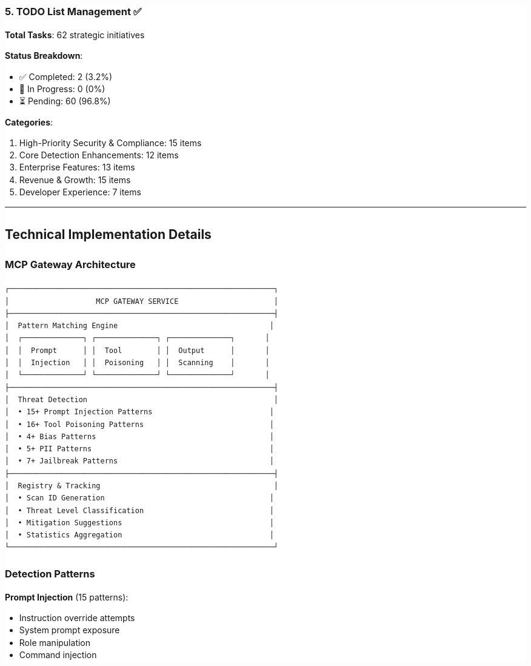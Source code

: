 
### 5. TODO List Management ✅
**Total Tasks**: 62 strategic initiatives

**Status Breakdown**:
- ✅ Completed: 2 (3.2%)
- 🔄 In Progress: 0 (0%)
- ⏳ Pending: 60 (96.8%)

**Categories**:
1. High-Priority Security & Compliance: 15 items
2. Core Detection Enhancements: 12 items
3. Enterprise Features: 13 items
4. Revenue & Growth: 15 items
5. Developer Experience: 7 items

---

## Technical Implementation Details

### MCP Gateway Architecture

```
┌─────────────────────────────────────────────────────────────┐
│                    MCP GATEWAY SERVICE                      │
├─────────────────────────────────────────────────────────────┤
│  Pattern Matching Engine                                   │
│  ┌──────────────┐ ┌──────────────┐ ┌──────────────┐       │
│  │  Prompt      │ │  Tool        │ │  Output      │       │
│  │  Injection   │ │  Poisoning   │ │  Scanning    │       │
│  └──────────────┘ └──────────────┘ └──────────────┘       │
├─────────────────────────────────────────────────────────────┤
│  Threat Detection                                           │
│  • 15+ Prompt Injection Patterns                           │
│  • 16+ Tool Poisoning Patterns                             │
│  • 4+ Bias Patterns                                        │
│  • 5+ PII Patterns                                         │
│  • 7+ Jailbreak Patterns                                   │
├─────────────────────────────────────────────────────────────┤
│  Registry & Tracking                                        │
│  • Scan ID Generation                                      │
│  • Threat Level Classification                             │
│  • Mitigation Suggestions                                  │
│  • Statistics Aggregation                                  │
└─────────────────────────────────────────────────────────────┘
```

### Detection Patterns

**Prompt Injection** (15 patterns):
- Instruction override attempts
- System prompt exposure
- Role manipulation
- Command injection
